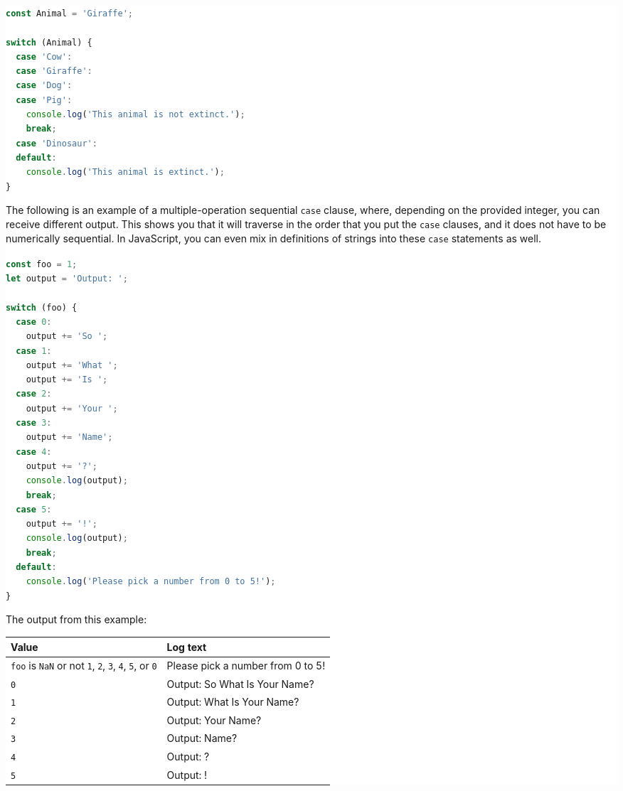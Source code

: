 ```js
const Animal = 'Giraffe';

switch (Animal) {
  case 'Cow':
  case 'Giraffe':
  case 'Dog':
  case 'Pig':
    console.log('This animal is not extinct.');
    break;
  case 'Dinosaur':
  default:
    console.log('This animal is extinct.');
}
```

The following is an example of a multiple-operation sequential `case` clause, where, depending on the provided integer, you can receive different output. This shows you that it will traverse in the order that you put the `case` clauses, and it does not have to be numerically sequential. In JavaScript, you can even mix in definitions of strings into these `case` statements as well.

```js
const foo = 1;
let output = 'Output: ';

switch (foo) {
  case 0:
    output += 'So ';
  case 1:
    output += 'What ';
    output += 'Is ';
  case 2:
    output += 'Your ';
  case 3:
    output += 'Name';
  case 4:
    output += '?';
    console.log(output);
    break;
  case 5:
    output += '!';
    console.log(output);
    break;
  default:
    console.log('Please pick a number from 0 to 5!');
}
```

The output from this example:

| Value                                                 | Log text                          |
| :---------------------------------------------------- | :-------------------------------- |
| `foo` is `NaN` or not `1`, `2`, `3`, `4`, `5`, or `0` | Please pick a number from 0 to 5! |
| `0`                                                   | Output: So What Is Your Name?     |
| `1`                                                   | Output: What Is Your Name?        |
| `2`                                                   | Output: Your Name?                |
| `3`                                                   | Output: Name?                     |
| `4`                                                   | Output: ?                         |
| `5`                                                   | Output: !                         |
